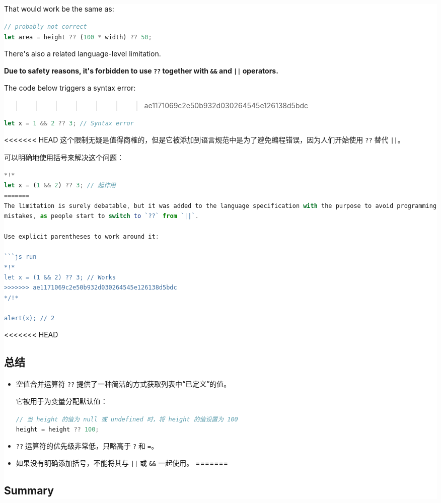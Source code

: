 That would work be the same as:

```js
// probably not correct
let area = height ?? (100 * width) ?? 50;
```

There's also a related language-level limitation.

**Due to safety reasons, it's forbidden to use `??` together with `&&` and `||` operators.**

The code below triggers a syntax error:
>>>>>>> ae1171069c2e50b932d030264545e126138d5bdc

```js run
let x = 1 && 2 ?? 3; // Syntax error
```

<<<<<<< HEAD
这个限制无疑是值得商榷的，但是它被添加到语言规范中是为了避免编程错误，因为人们开始使用 `??` 替代 `||`。

可以明确地使用括号来解决这个问题：

```js run
*!*
let x = (1 && 2) ?? 3; // 起作用
=======
The limitation is surely debatable, but it was added to the language specification with the purpose to avoid programming mistakes, as people start to switch to `??` from `||`.

Use explicit parentheses to work around it:

```js run
*!*
let x = (1 && 2) ?? 3; // Works
>>>>>>> ae1171069c2e50b932d030264545e126138d5bdc
*/!*

alert(x); // 2
```

<<<<<<< HEAD
## 总结

- 空值合并运算符 `??` 提供了一种简洁的方式获取列表中“已定义”的值。

    它被用于为变量分配默认值：

    ```js
    // 当 height 的值为 null 或 undefined 时，将 height 的值设置为 100
    height = height ?? 100;
    ```

- `??` 运算符的优先级非常低，只略高于 `?` 和 `=`。
- 如果没有明确添加括号，不能将其与 `||` 或 `&&` 一起使用。
=======
## Summary
